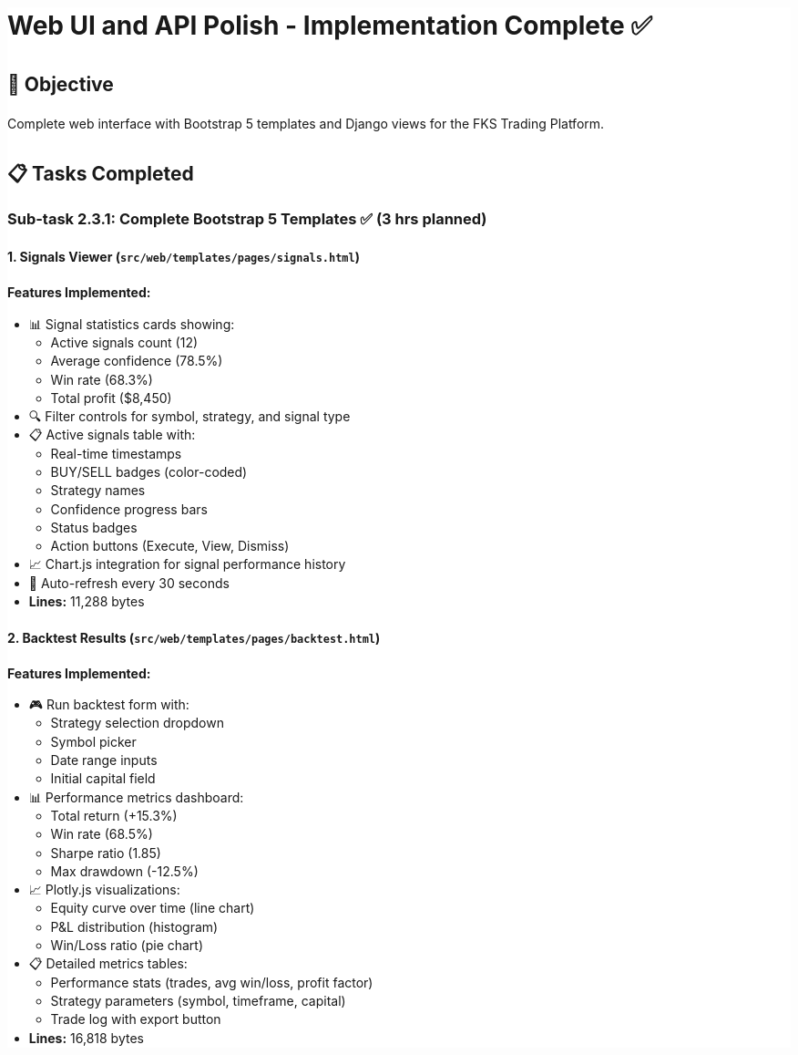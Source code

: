 # Web UI and API Polish - Implementation Complete ✅

## 🎯 Objective
Complete web interface with Bootstrap 5 templates and Django views for the FKS Trading Platform.

## 📋 Tasks Completed

### Sub-task 2.3.1: Complete Bootstrap 5 Templates ✅ (3 hrs planned)

#### 1. Signals Viewer (`src/web/templates/pages/signals.html`)
**Features Implemented:**
- 📊 Signal statistics cards showing:
  - Active signals count (12)
  - Average confidence (78.5%)
  - Win rate (68.3%)
  - Total profit ($8,450)
- 🔍 Filter controls for symbol, strategy, and signal type
- 📋 Active signals table with:
  - Real-time timestamps
  - BUY/SELL badges (color-coded)
  - Strategy names
  - Confidence progress bars
  - Status badges
  - Action buttons (Execute, View, Dismiss)
- 📈 Chart.js integration for signal performance history
- 🔄 Auto-refresh every 30 seconds
- **Lines:** 11,288 bytes

#### 2. Backtest Results (`src/web/templates/pages/backtest.html`)
**Features Implemented:**
- 🎮 Run backtest form with:
  - Strategy selection dropdown
  - Symbol picker
  - Date range inputs
  - Initial capital field
- 📊 Performance metrics dashboard:
  - Total return (+15.3%)
  - Win rate (68.5%)
  - Sharpe ratio (1.85)
  - Max drawdown (-12.5%)
- 📈 Plotly.js visualizations:
  - Equity curve over time (line chart)
  - P&L distribution (histogram)
  - Win/Loss ratio (pie chart)
- 📋 Detailed metrics tables:
  - Performance stats (trades, avg win/loss, profit factor)
  - Strategy parameters (symbol, timeframe, capital)
  - Trade log with export button
- **Lines:** 16,818 bytes
